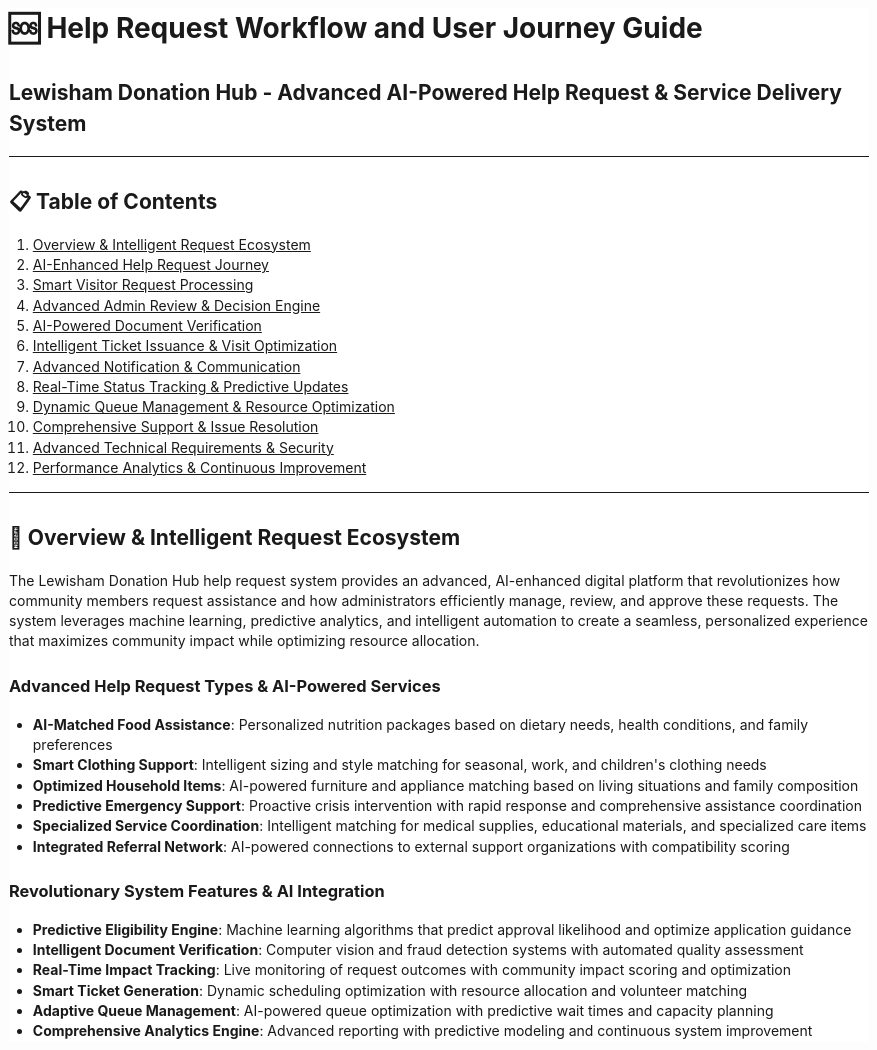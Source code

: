 # 🆘 Help Request Workflow and User Journey Guide
## Lewisham Donation Hub - Advanced AI-Powered Help Request & Service Delivery System

---

## 📋 **Table of Contents**
1. [Overview & Intelligent Request Ecosystem](#overview--intelligent-request-ecosystem)
2. [AI-Enhanced Help Request Journey](#ai-enhanced-help-request-journey)
3. [Smart Visitor Request Processing](#smart-visitor-request-processing)
4. [Advanced Admin Review & Decision Engine](#advanced-admin-review--decision-engine)
5. [AI-Powered Document Verification](#ai-powered-document-verification)
6. [Intelligent Ticket Issuance & Visit Optimization](#intelligent-ticket-issuance--visit-optimization)
7. [Advanced Notification & Communication](#advanced-notification--communication)
8. [Real-Time Status Tracking & Predictive Updates](#real-time-status-tracking--predictive-updates)
9. [Dynamic Queue Management & Resource Optimization](#dynamic-queue-management--resource-optimization)
10. [Comprehensive Support & Issue Resolution](#comprehensive-support--issue-resolution)
11. [Advanced Technical Requirements & Security](#advanced-technical-requirements--security)
12. [Performance Analytics & Continuous Improvement](#performance-analytics--continuous-improvement)

---

## 🎯 **Overview & Intelligent Request Ecosystem**

The Lewisham Donation Hub help request system provides an advanced, AI-enhanced digital platform that revolutionizes how community members request assistance and how administrators efficiently manage, review, and approve these requests. The system leverages machine learning, predictive analytics, and intelligent automation to create a seamless, personalized experience that maximizes community impact while optimizing resource allocation.

### **Advanced Help Request Types & AI-Powered Services**
- **AI-Matched Food Assistance**: Personalized nutrition packages based on dietary needs, health conditions, and family preferences
- **Smart Clothing Support**: Intelligent sizing and style matching for seasonal, work, and children's clothing needs
- **Optimized Household Items**: AI-powered furniture and appliance matching based on living situations and family composition
- **Predictive Emergency Support**: Proactive crisis intervention with rapid response and comprehensive assistance coordination
- **Specialized Service Coordination**: Intelligent matching for medical supplies, educational materials, and specialized care items
- **Integrated Referral Network**: AI-powered connections to external support organizations with compatibility scoring

### **Revolutionary System Features & AI Integration**
- **Predictive Eligibility Engine**: Machine learning algorithms that predict approval likelihood and optimize application guidance
- **Intelligent Document Verification**: Computer vision and fraud detection systems with automated quality assessment
- **Real-Time Impact Tracking**: Live monitoring of request outcomes with community impact scoring and optimization
- **Smart Ticket Generation**: Dynamic scheduling optimization with resource allocation and volunteer matching
- **Adaptive Queue Management**: AI-powered queue optimization with predictive wait times and capacity planning
- **Comprehensive Analytics Engine**: Advanced reporting with predictive modeling and continuous system improvement